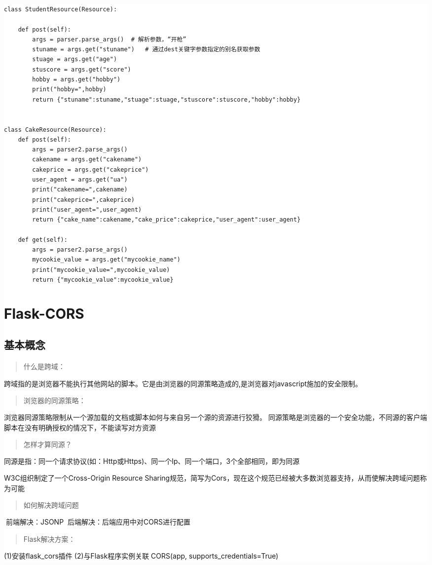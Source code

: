   ```
  class StudentResource(Resource):
  
      def post(self):
          args = parser.parse_args()  # 解析参数，“开枪”
          stuname = args.get("stuname")   # 通过dest关键字参数指定的别名获取参数
          stuage = args.get("age")
          stuscore = args.get("score")
          hobby = args.get("hobby")
          print("hobby=",hobby)
          return {"stuname":stuname,"stuage":stuage,"stuscore":stuscore,"hobby":hobby}
  
  
  class CakeResource(Resource):
      def post(self):
          args = parser2.parse_args()
          cakename = args.get("cakename")
          cakeprice = args.get("cakeprice")
          user_agent = args.get("ua")
          print("cakename=",cakename)
          print("cakeprice=",cakeprice)
          print("user_agent=",user_agent)
          return {"cake_name":cakename,"cake_price":cakeprice,"user_agent":user_agent}
  
      def get(self):
          args = parser2.parse_args()
          mycookie_value = args.get("mycookie_name")
          print("mycookie_value=",mycookie_value)
          return {"mycookie_value":mycookie_value}
  ```

  # Flask-CORS 

  ## 基本概念

  > 什么是跨域：

  跨域指的是浏览器不能执行其他网站的脚本。它是由浏览器的同源策略造成的,是浏览器对javascript施加的安全限制。

  > 浏览器的同源策略：

  浏览器同源策略限制从一个源加载的文档或脚本如何与来自另一个源的资源进行狡猾。
  同源策略是浏览器的一个安全功能，不同源的客户端脚本在没有明确授权的情况下，不能读写对方资源

  > 怎样才算同源？

  同源是指：同一个请求协议(如：Http或Https)、同一个Ip、同一个端口，3个全部相同，即为同源

  W3C组织制定了一个Cross-Origin Resource Sharing规范，简写为Cors，现在这个规范已经被大多数浏览器支持，从而使解决跨域问题称为可能

  > 如何解决跨域问题

  ​	前端解决：JSONP
  ​	后端解决：后端应用中对CORS进行配置

  > Flask解决方案：

  (1)安装flask_cors插件
  (2)与Flask程序实例关联
      CORS(app, supports_credentials=True)


